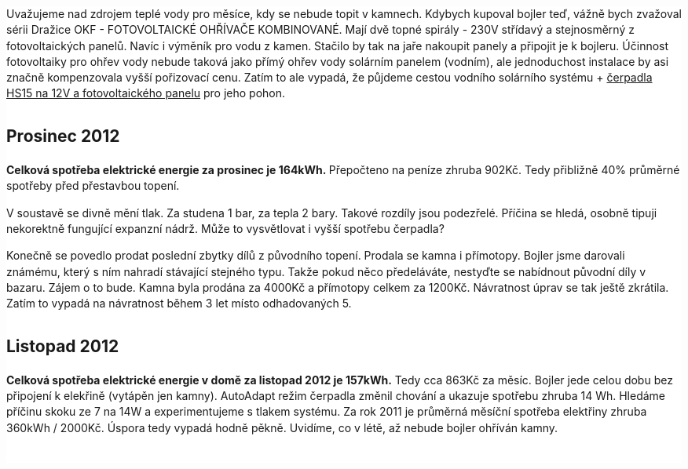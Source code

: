 <p>Uvažujeme nad zdrojem teplé vody pro měsíce, kdy se nebude topit v kamnech. Kdybych kupoval bojler teď, vážně bych zvažoval sérii Dražice OKF - FOTOVOLTAICKÉ OHŘÍVAČE KOMBINOVANÉ. Mají dvě topné spirály - 230V střídavý a stejnosměrný z fotovoltaických panelů. Navíc i výměník pro vodu z kamen. Stačilo by tak na jaře nakoupit panely a připojit je k bojleru. Účinnost fotovoltaiky pro ohřev vody nebude taková jako přímý ohřev vody solárním panelem (vodním), ale jednoduchost instalace by asi značně kompenzovala vyšší pořizovací cenu. Zatím to ale vypadá, že půjdeme cestou vodního solárního systému + <a href="http://www.solfoton.eu/products/solarni-cerpadlo-hs15-20wp/">čerpadla HS15 na 12V a fotovoltaického panelu</a> pro jeho pohon. </p>
<h2>Prosinec 2012</h2>
<p><strong>Celková spotřeba elektrické energie za prosinec je 164kWh. </strong>﻿Přepočteno na peníze zhruba 902Kč. Tedy přibližně 40% průměrné spotřeby před přestavbou topení. </p>
<p>V soustavě se divně mění tlak. Za studena 1 bar, za tepla 2 bary. Takové rozdíly jsou podezřelé. Příčina se hledá, osobně tipuji nekorektně fungující expanzní nádrž. Může to vysvětlovat i vyšší spotřebu čerpadla?</p>
<p>Konečně se povedlo prodat poslední zbytky dílů z původního topení. Prodala se kamna i přímotopy. Bojler jsme darovali známému, který s ním nahradí stávající stejného typu. Takže pokud něco předeláváte, nestyďte se nabídnout původní díly v bazaru. Zájem o to bude. Kamna byla prodána za 4000Kč a přímotopy celkem za 1200Kč. Návratnost úprav se tak ještě zkrátila. Zatím to vypadá na návratnost během 3 let místo odhadovaných 5. </p>
<h2>Listopad 2012</h2>
<p><strong>Celková spotřeba elektrické energie v domě za listopad 2012 je 157kWh.</strong> Tedy cca 863Kč za měsíc. Bojler jede celou dobu bez připojení k elekřině (vytápěn jen kamny). AutoAdapt režim čerpadla změnil chování a ukazuje spotřebu zhruba 14 Wh. Hledáme příčinu skoku ze 7 na 14W a experimentujeme s tlakem systému. Za rok 2011 je průměrná měsíční spotřeba elektřiny zhruba 360kWh / 2000Kč. Úspora tedy vypadá hodně pěkně. Uvidíme, co v létě, až nebude bojler ohříván kamny.</p>
<div> </div>
